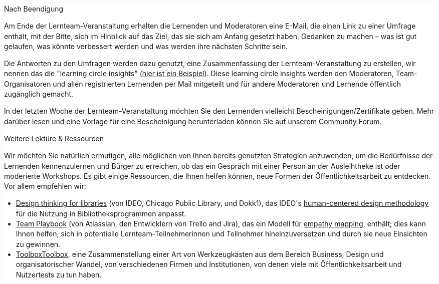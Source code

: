 Nach Beendigung

Am Ende der Lernteam-Veranstaltung erhalten die Lernenden und Moderatoren eine E-Mail, die einen Link zu einer Umfrage enthält, mit der Bitte, sich im Hinblick auf das Ziel, das sie sich am Anfang gesetzt haben, Gedanken zu machen – was ist gut gelaufen, was könnte verbessert werden und was werden ihre nächsten Schritte sein.

Die Antworten zu den Umfragen werden dazu genutzt, eine Zusammenfassung der Lernteam-Veranstaltung zu erstellen, wir nennen das die &quot;learning circle insights&quot; ([hier ist ein Beispiel](https://learningcircles.p2pu.org/en/studygroup/923/report/)). Diese learning circle insights werden den Moderatoren, Team-Organisatoren und allen registrierten Lernenden per Mail mitgeteilt und für andere Moderatoren und Lernende öffentlich zugänglich gemacht.

In der letzten Woche der Lernteam-Veranstaltung möchten Sie den Lernenden vielleicht Bescheinigungen/Zertifikate geben. Mehr darüber lesen und eine Vorlage für eine Bescheinigung herunterladen können Sie [auf unserem Community Forum](https://community.p2pu.org/t/certificate-template/2784).

Weitere Lektüre &amp; Ressourcen

Wir möchten Sie natürlich ermutigen, alle möglichen von Ihnen bereits genutzten Strategien anzuwenden, um die Bedürfnisse der Lernenden kennenzulernen und Bürger zu erreichen, ob das ein Gespräch mit einer Person an der Ausleihtheke ist oder moderierte Workshops. Es gibt einige Ressourcen, die Ihnen helfen können, neue Formen der Öffentlichkeitsarbeit zu entdecken. Vor allem empfehlen wir:

- [Design thinking for libraries](http://designthinkingforlibraries.com/) (von IDEO, Chicago Public Library, und Dokk1), das IDEO&#39;s [human-centered design methodology](https://www.designkit.org/methods) für die Nutzung in Bibliotheksprogrammen anpasst.
- [Team Playbook](https://www.atlassian.com/team-playbook/plays) (von Atlassian, den Entwicklern von Trello and Jira), das ein Modell für [empathy mapping](https://www.atlassian.com/team-playbook/plays/empathy-mapping), enthält; dies kann Ihnen helfen, sich in potentielle Lernteam-Teilnehmerinnen und Teilnehmer hineinzuversetzen und durch sie neue Einsichten zu gewinnen.
- [ToolboxToolbox](https://www.toolboxtoolbox.com/index.html), eine Zusammenstellung einer Art von Werkzeugkästen aus dem Bereich Business, Design und organisatorischer Wandel, von verschiedenen Firmen und Institutionen, von denen viele mit Öffentlichkeitsarbeit und Nutzertests zu tun haben.
